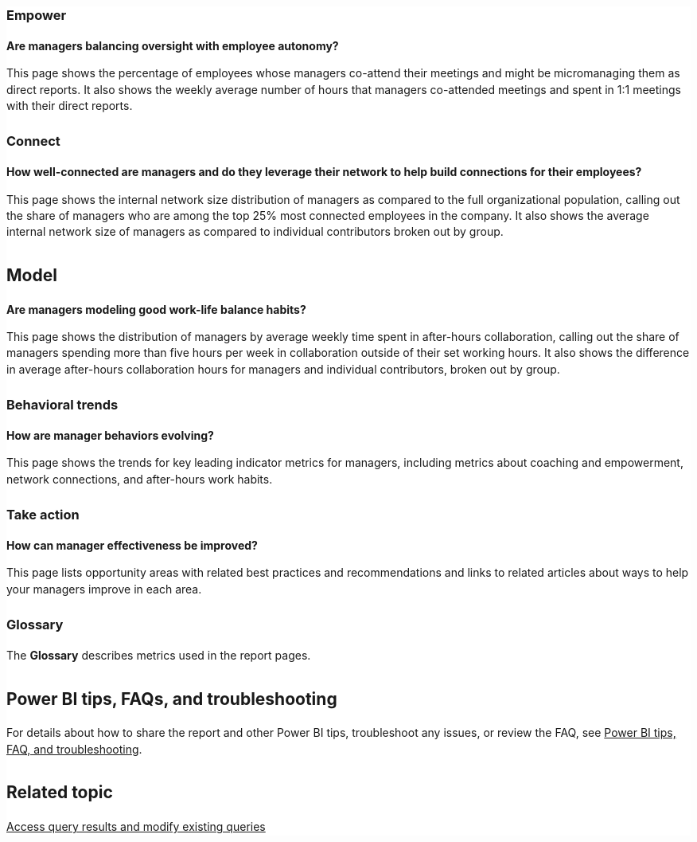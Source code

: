 ### Empower

**Are managers balancing oversight with employee autonomy?**

This page shows the percentage of employees whose managers co-attend their meetings and might be micromanaging them as direct reports. It also shows the weekly average number of hours that managers co-attended meetings and spent in 1:1 meetings with their direct reports.

### Connect

**How well-connected are managers and do they leverage their network to help build connections for their employees?**

This page shows the internal network size distribution of managers as compared to the full organizational population, calling out the share of managers who are among the top 25% most connected employees in the company. It also shows the average internal network size of managers as compared to individual contributors broken out by group.

## Model

**Are managers modeling good work-life balance habits?**

This page shows the distribution of managers by average weekly time spent in after-hours collaboration, calling out the share of managers spending more than five hours per week in collaboration outside of their set working hours. It also shows the difference in average after-hours collaboration hours for managers and individual contributors, broken out by group. 

### Behavioral trends

**How are manager behaviors evolving?**

This page shows the trends for key leading indicator metrics for managers, including metrics about coaching and empowerment, network connections, and after-hours work habits.

### Take action

**How can manager effectiveness be improved?** 

This page lists opportunity areas with related best practices and recommendations and links to related articles about ways to help your managers improve in each area.

### Glossary

The **Glossary** describes metrics used in the report pages.

## Power BI tips, FAQs, and troubleshooting

For details about how to share the report and other Power BI tips, troubleshoot any issues, or review the FAQ, see [Power BI tips, FAQ, and troubleshooting](./power-bi-faq-troubleshoot.md).

## Related topic

[Access query results and modify existing queries](/viva/insights/advanced/analyst/query-results.md)

